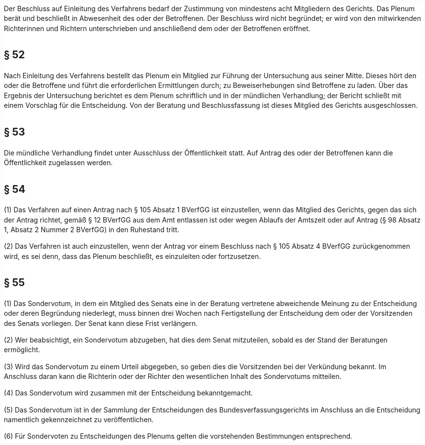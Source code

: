 Der Beschluss auf Einleitung des Verfahrens bedarf der Zustimmung von mindestens acht Mitgliedern des Gerichts. Das Plenum berät und beschließt in Abwesenheit des oder der Betroffenen. Der Beschluss wird nicht begründet; er wird von den mitwirkenden Richterinnen und Richtern unterschrieben und anschließend dem oder der Betroffenen eröffnet.


## § 52

Nach Einleitung des Verfahrens bestellt das Plenum ein Mitglied zur Führung der Untersuchung aus seiner Mitte. Dieses hört den oder die Betroffene und führt die erforderlichen Ermittlungen durch; zu Beweiserhebungen sind Betroffene zu laden. Über das Ergebnis der Untersuchung berichtet es dem Plenum schriftlich und in der mündlichen Verhandlung; der Bericht schließt mit einem Vorschlag für die Entscheidung. Von der Beratung und Beschlussfassung ist dieses Mitglied des Gerichts ausgeschlossen.


## § 53

Die mündliche Verhandlung findet unter Ausschluss der Öffentlichkeit statt. Auf Antrag des oder der Betroffenen kann die Öffentlichkeit zugelassen werden.


## § 54

(1) Das Verfahren auf einen Antrag nach § 105 Absatz 1 BVerfGG ist einzustellen, wenn das Mitglied des Gerichts, gegen das sich der Antrag richtet, gemäß § 12 BVerfGG aus dem Amt entlassen ist oder wegen Ablaufs der Amtszeit oder auf Antrag (§ 98 Absatz 1, Absatz 2 Nummer 2 BVerfGG) in den Ruhestand tritt.

(2) Das Verfahren ist auch einzustellen, wenn der Antrag vor einem Beschluss nach § 105 Absatz 4 BVerfGG zurückgenommen wird, es sei denn, dass das Plenum beschließt, es einzuleiten oder fortzusetzen.


## § 55

(1) Das Sondervotum, in dem ein Mitglied des Senats eine in der Beratung vertretene abweichende Meinung zu der Entscheidung oder deren Begründung niederlegt, muss binnen drei Wochen nach Fertigstellung der Entscheidung dem oder der Vorsitzenden des Senats vorliegen. Der Senat kann diese Frist verlängern.

(2) Wer beabsichtigt, ein Sondervotum abzugeben, hat dies dem Senat mitzuteilen, sobald es der Stand der Beratungen ermöglicht.

(3) Wird das Sondervotum zu einem Urteil abgegeben, so geben dies die Vorsitzenden bei der Verkündung bekannt. Im Anschluss daran kann die Richterin oder der Richter den wesentlichen Inhalt des Sondervotums mitteilen.

(4) Das Sondervotum wird zusammen mit der Entscheidung bekanntgemacht.

(5) Das Sondervotum ist in der Sammlung der Entscheidungen des Bundesverfassungsgerichts im Anschluss an die Entscheidung namentlich gekennzeichnet zu veröffentlichen.

(6) Für Sondervoten zu Entscheidungen des Plenums gelten die vorstehenden Bestimmungen entsprechend.
